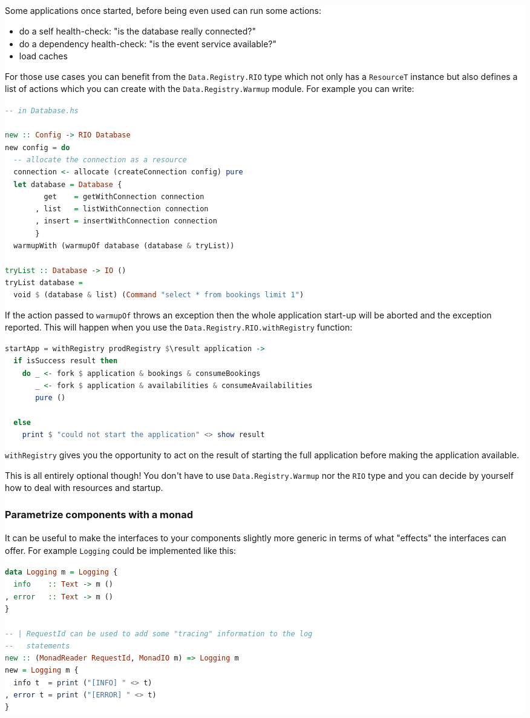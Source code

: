 Some applications once started, before being even used can run some actions:

 - do a self health-check: "is the database really connected?"
 - do a dependency health-check: "is the event service available?"
 - load caches

For those use cases you can benefit from the `Data.Registry.RIO` type which not only has a `ResourceT` instance but also defines a list of actions which you can create with the `Data.Registry.Warmup` module. For example you can write:
```haskell
-- in Database.hs

new :: Config -> RIO Database
new config = do
  -- allocate the connection as a resource
  connection <- allocate (createConnection config) pure
  let database = Database {
         get    = getWithConnection connection
       , list   = listWithConnection connection
       , insert = insertWithConnection connection
       }
  warmupWith (warmupOf database (database & tryList))

tryList :: Database -> IO ()
tryList database =
  void $ (database & list) (Command "select * from bookings limit 1")
```

If the action passed to `warmupOf` throws an exception then the whole application start-up will be aborted and the exception reported. This will happen when you use the
`Data.Registry.RIO.withRegistry` function:
```haskell
startApp = withRegistry prodRegistry $\result application ->
  if isSuccess result then
    do _ <- fork $ application & bookings & consumeBookings
       _ <- fork $ application & availabilities & consumeAvailabilities
       pure ()

  else
    print $ "could not start the application" <> show result
```

`withRegistry` gives you the opportunity to act on the result of starting the full application before making the application available.

This is all entirely optional though! You don't have to use `Data.Registry.Warmup` nor the `RIO` type and you can decide by yourself how to deal with resources and startup.

### Parametrize components with a monad

It can be useful to make the interfaces to your components slightly more generic in terms of what "effects" the interfaces
can offer. For example `Logging` could be implemented like this:

```haskell
data Logging m = Logging {
  info    :: Text -> m ()
, error   :: Text -> m ()
}

-- | RequestId can be used to add some "tracing" information to the log
--   statements
new :: (MonadReader RequestId, MonadIO m) => Logging m
new = Logging m {
  info t  = print ("[INFO] " <> t)
, error t = print ("[ERROR] " <> t)
}
```